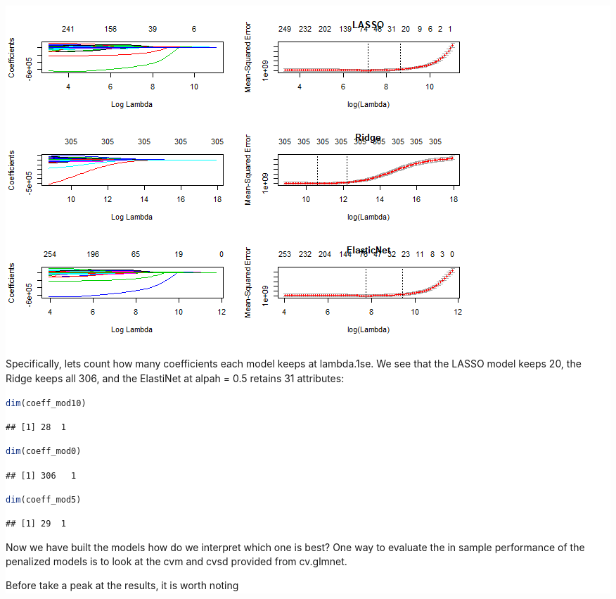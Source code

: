 ``` r
```

![](Regression_with_House_Prices_files/figure-markdown_github/unnamed-chunk-10-1.png)

Specifically, lets count how many coefficients each model keeps at lambda.1se. We see that the LASSO model keeps 20, the Ridge keeps all 306, and the ElastiNet at alpah = 0.5 retains 31 attributes:

``` r
dim(coeff_mod10)
```

    ## [1] 28  1

``` r
dim(coeff_mod0) 
```

    ## [1] 306   1

``` r
dim(coeff_mod5)
```

    ## [1] 29  1

Now we have built the models how do we interpret which one is best? One way to evaluate the in sample performance of the penalized models is to look at the cvm and cvsd provided from cv.glmnet.

Before take a peak at the results, it is worth noting
